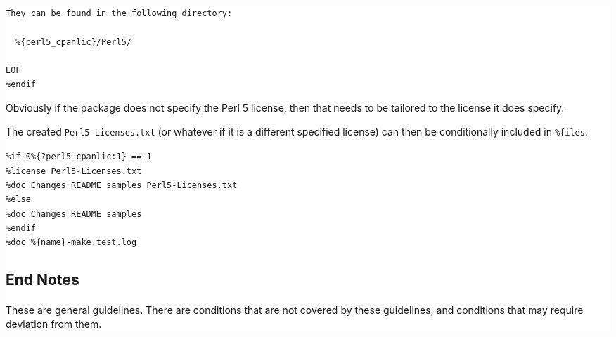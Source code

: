     They can be found in the following directory:

      %{perl5_cpanlic}/Perl5/

    EOF
    %endif

Obviously if the package does not specify the Perl 5 license, then that
needs to be tailored to the license it does specify.

The created `Perl5-Licenses.txt` (or whatever if it is a different
specified license) can then be conditionally included in `%files`:

    %if 0%{?perl5_cpanlic:1} == 1
    %license Perl5-Licenses.txt
    %doc Changes README samples Perl5-Licenses.txt
    %else
    %doc Changes README samples
    %endif
    %doc %{name}-make.test.log


End Notes
---------

These are general guidelines. There are conditions that are not covered
by these guidelines, and conditions that may require deviation from them.












